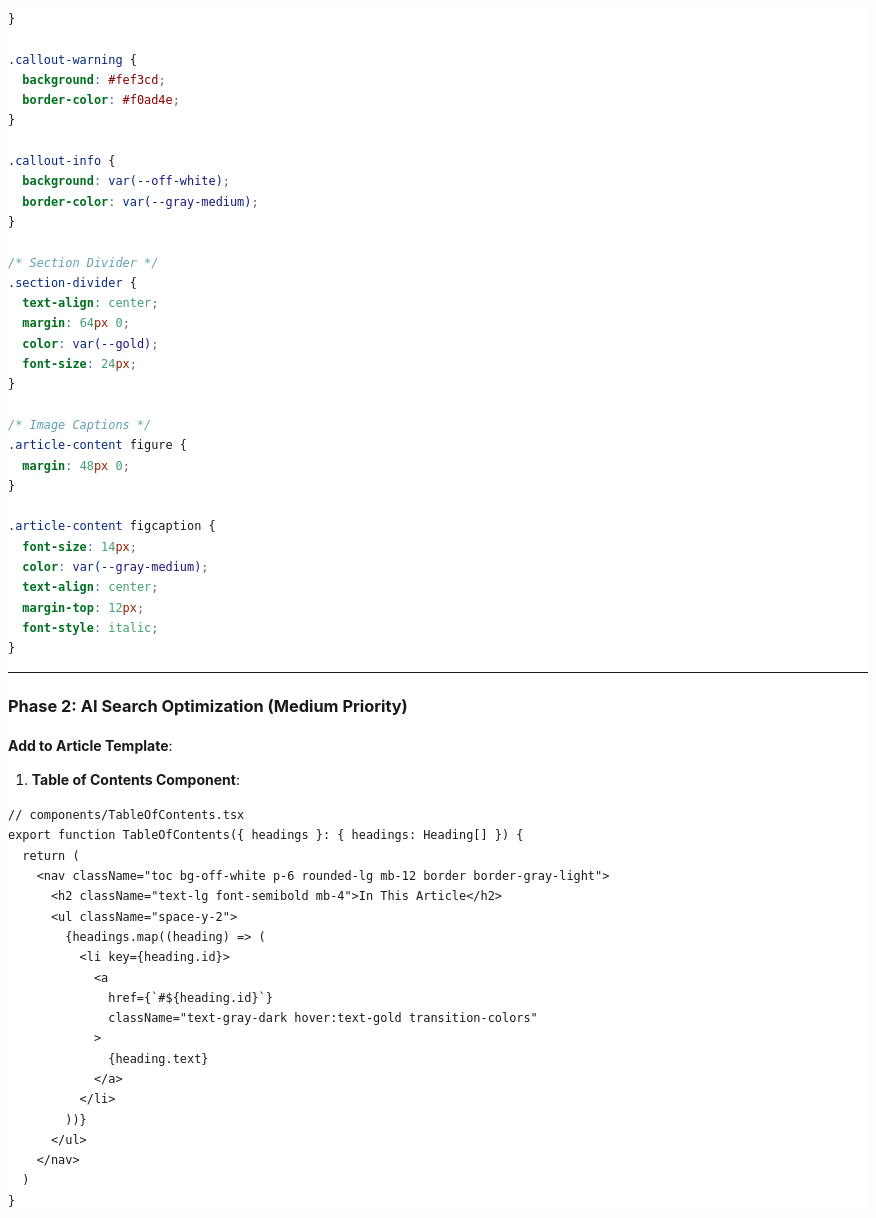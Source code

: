 ```css
}

.callout-warning {
  background: #fef3cd;
  border-color: #f0ad4e;
}

.callout-info {
  background: var(--off-white);
  border-color: var(--gray-medium);
}

/* Section Divider */
.section-divider {
  text-align: center;
  margin: 64px 0;
  color: var(--gold);
  font-size: 24px;
}

/* Image Captions */
.article-content figure {
  margin: 48px 0;
}

.article-content figcaption {
  font-size: 14px;
  color: var(--gray-medium);
  text-align: center;
  margin-top: 12px;
  font-style: italic;
}
```

---

### Phase 2: AI Search Optimization (Medium Priority)

**Add to Article Template**:

1. **Table of Contents Component**:
```tsx
// components/TableOfContents.tsx
export function TableOfContents({ headings }: { headings: Heading[] }) {
  return (
    <nav className="toc bg-off-white p-6 rounded-lg mb-12 border border-gray-light">
      <h2 className="text-lg font-semibold mb-4">In This Article</h2>
      <ul className="space-y-2">
        {headings.map((heading) => (
          <li key={heading.id}>
            <a 
              href={`#${heading.id}`}
              className="text-gray-dark hover:text-gold transition-colors"
            >
              {heading.text}
            </a>
          </li>
        ))}
      </ul>
    </nav>
  )
}
```
